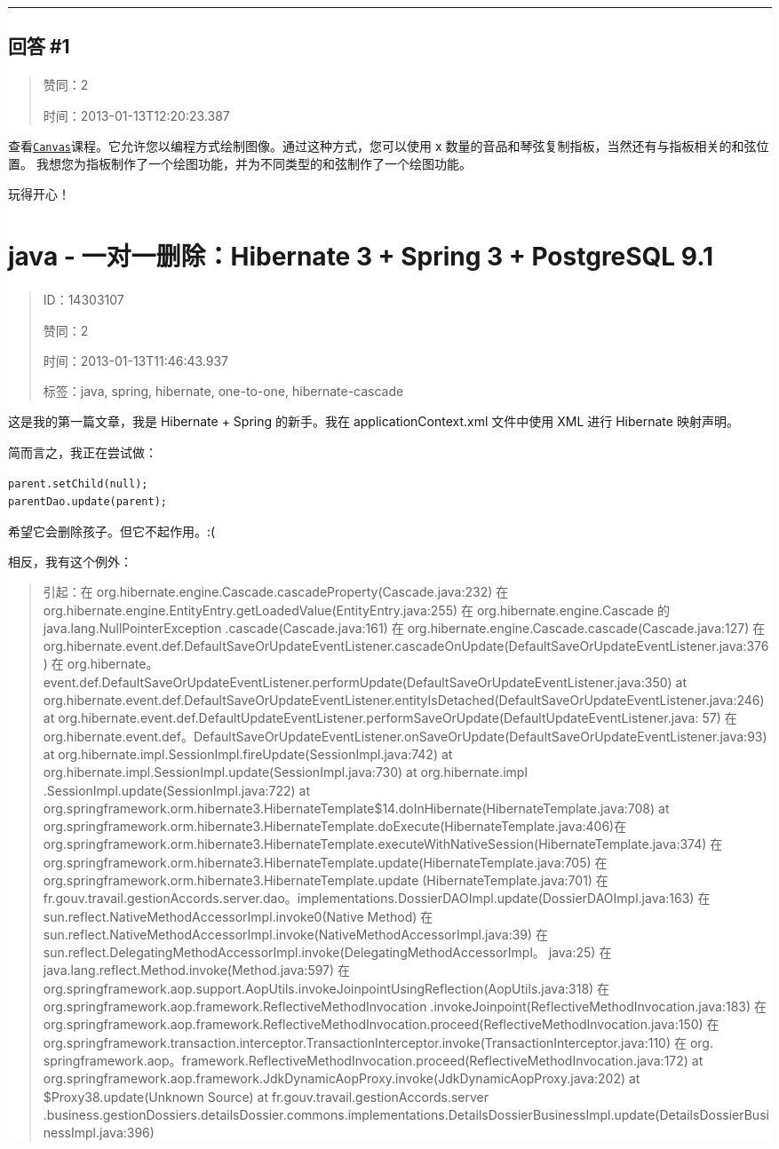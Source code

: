 * * *

## 回答 #1

> 赞同：2
> 
> 时间：2013-01-13T12:20:23.387

查看[`Canvas`](http://developer.android.com/reference/android/graphics/Canvas.html)课程。它允许您以编程方式绘制图像。通过这种方式，您可以使用 x 数量的音品和琴弦复制指板，当然还有与指板相关的和弦位置。
我想您为指板制作了一个绘图功能，并为不同类型的和弦制作了一个绘图功能。

玩得开心！

# java - 一对一删除：Hibernate 3 + Spring 3 + PostgreSQL 9.1

> ID：14303107
> 
> 赞同：2
> 
> 时间：2013-01-13T11:46:43.937
> 
> 标签：java, spring, hibernate, one-to-one, hibernate-cascade

这是我的第一篇文章，我是 Hibernate + Spring 的新手。我在 applicationContext.xml 文件中使用 XML 进行 Hibernate 映射声明。

简而言之，我正在尝试做：

```
parent.setChild(null);
parentDao.update(parent); 
```

希望它会删除孩子。但它不起作用。:(

相反，我有这个例外：

> 引起：在 org.hibernate.engine.Cascade.cascadeProperty(Cascade.java:232) 在 org.hibernate.engine.EntityEntry.getLoadedValue(EntityEntry.java:255) 在 org.hibernate.engine.Cascade 的 java.lang.NullPointerException .cascade(Cascade.java:161) 在 org.hibernate.engine.Cascade.cascade(Cascade.java:127) 在 org.hibernate.event.def.DefaultSaveOrUpdateEventListener.cascadeOnUpdate(DefaultSaveOrUpdateEventListener.java:376) 在 org.hibernate。 event.def.DefaultSaveOrUpdateEventListener.performUpdate(DefaultSaveOrUpdateEventListener.java:350) at org.hibernate.event.def.DefaultSaveOrUpdateEventListener.entityIsDetached(DefaultSaveOrUpdateEventListener.java:246) at org.hibernate.event.def.DefaultUpdateEventListener.performSaveOrUpdate(DefaultUpdateEventListener.java: 57) 在 org.hibernate.event.def。DefaultSaveOrUpdateEventListener.onSaveOrUpdate(DefaultSaveOrUpdateEventListener.java:93) at org.hibernate.impl.SessionImpl.fireUpdate(SessionImpl.java:742) at org.hibernate.impl.SessionImpl.update(SessionImpl.java:730) at org.hibernate.impl .SessionImpl.update(SessionImpl.java:722) at org.springframework.orm.hibernate3.HibernateTemplate$14.doInHibernate(HibernateTemplate.java:708) at org.springframework.orm.hibernate3.HibernateTemplate.doExecute(HibernateTemplate.java:406)在 org.springframework.orm.hibernate3.HibernateTemplate.executeWithNativeSession(HibernateTemplate.java:374) 在 org.springframework.orm.hibernate3.HibernateTemplate.update(HibernateTemplate.java:705) 在 org.springframework.orm.hibernate3.HibernateTemplate.update (HibernateTemplate.java:701) 在 fr.gouv.travail.gestionAccords.server.dao。implementations.DossierDAOImpl.update(DossierDAOImpl.java:163) 在 sun.reflect.NativeMethodAccessorImpl.invoke0(Native Method) 在 sun.reflect.NativeMethodAccessorImpl.invoke(NativeMethodAccessorImpl.java:39) 在 sun.reflect.DelegatingMethodAccessorImpl.invoke(DelegatingMethodAccessorImpl。 java:25) 在 java.lang.reflect.Method.invoke(Method.java:597) 在 org.springframework.aop.support.AopUtils.invokeJoinpointUsingReflection(AopUtils.java:318) 在 org.springframework.aop.framework.ReflectiveMethodInvocation .invokeJoinpoint(ReflectiveMethodInvocation.java:183) 在 org.springframework.aop.framework.ReflectiveMethodInvocation.proceed(ReflectiveMethodInvocation.java:150) 在 org.springframework.transaction.interceptor.TransactionInterceptor.invoke(TransactionInterceptor.java:110) 在 org. springframework.aop。framework.ReflectiveMethodInvocation.proceed(ReflectiveMethodInvocation.java:172) at org.springframework.aop.framework.JdkDynamicAopProxy.invoke(JdkDynamicAopProxy.java:202) at $Proxy38.update(Unknown Source) at fr.gouv.travail.gestionAccords.server .business.gestionDossiers.detailsDossier.commons.implementations.DetailsDossierBusinessImpl.update(DetailsDossierBusinessImpl.java:396)

